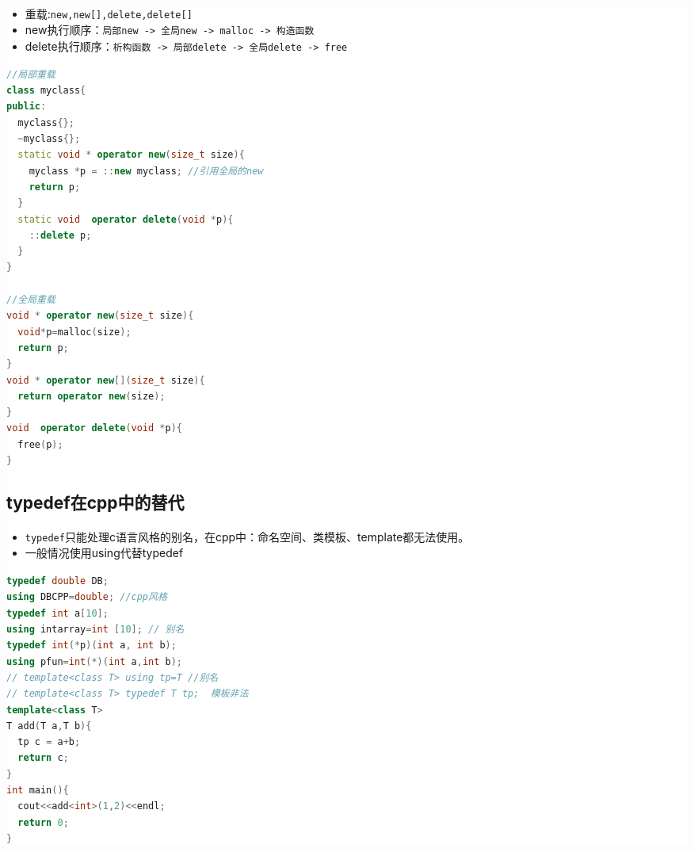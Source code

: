 - 重载:`new,new[],delete,delete[]`
- new执行顺序：`局部new -> 全局new -> malloc -> 构造函数`
- delete执行顺序：`析构函数 -> 局部delete -> 全局delete -> free`

```cpp
//局部重载
class myclass{
public:
  myclass{};
  ~myclass{};
  static void * operator new(size_t size){
    myclass *p = ::new myclass; //引用全局的new
    return p;
  }
  static void  operator delete(void *p){
    ::delete p;
  }
}

//全局重载
void * operator new(size_t size){
  void*p=malloc(size);
  return p;
}
void * operator new[](size_t size){
  return operator new(size);
}
void  operator delete(void *p){
  free(p);
}
```



## typedef在cpp中的替代
- `typedef`只能处理c语言风格的别名，在cpp中：命名空间、类模板、template都无法使用。
- 一般情况使用using代替typedef
```cpp
typedef double DB;
using DBCPP=double; //cpp风格
typedef int a[10];
using intarray=int [10]; // 别名
typedef int(*p)(int a, int b);
using pfun=int(*)(int a,int b);
// template<class T> using tp=T //别名
// template<class T> typedef T tp;  模板非法
template<class T>
T add(T a,T b){
  tp c = a+b;
  return c;
}
int main(){
  cout<<add<int>(1,2)<<endl;
  return 0;
}
```
